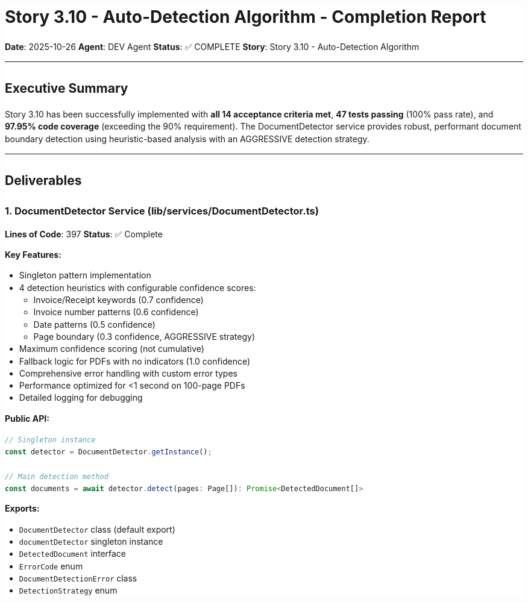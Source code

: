 # Story 3.10 - Auto-Detection Algorithm - Completion Report

**Date**: 2025-10-26
**Agent**: DEV Agent
**Status**: ✅ COMPLETE
**Story**: Story 3.10 - Auto-Detection Algorithm

---

## Executive Summary

Story 3.10 has been successfully implemented with **all 14 acceptance criteria met**, **47 tests passing** (100% pass rate), and **97.95% code coverage** (exceeding the 90% requirement). The DocumentDetector service provides robust, performant document boundary detection using heuristic-based analysis with an AGGRESSIVE detection strategy.

---

## Deliverables

### 1. DocumentDetector Service (lib/services/DocumentDetector.ts)
**Lines of Code**: 397
**Status**: ✅ Complete

**Key Features:**
- Singleton pattern implementation
- 4 detection heuristics with configurable confidence scores:
  - Invoice/Receipt keywords (0.7 confidence)
  - Invoice number patterns (0.6 confidence)
  - Date patterns (0.5 confidence)
  - Page boundary (0.3 confidence, AGGRESSIVE strategy)
- Maximum confidence scoring (not cumulative)
- Fallback logic for PDFs with no indicators (1.0 confidence)
- Comprehensive error handling with custom error types
- Performance optimized for <1 second on 100-page PDFs
- Detailed logging for debugging

**Public API:**
```typescript
// Singleton instance
const detector = DocumentDetector.getInstance();

// Main detection method
const documents = await detector.detect(pages: Page[]): Promise<DetectedDocument[]>
```

**Exports:**
- `DocumentDetector` class (default export)
- `documentDetector` singleton instance
- `DetectedDocument` interface
- `ErrorCode` enum
- `DocumentDetectionError` class
- `DetectionStrategy` enum

